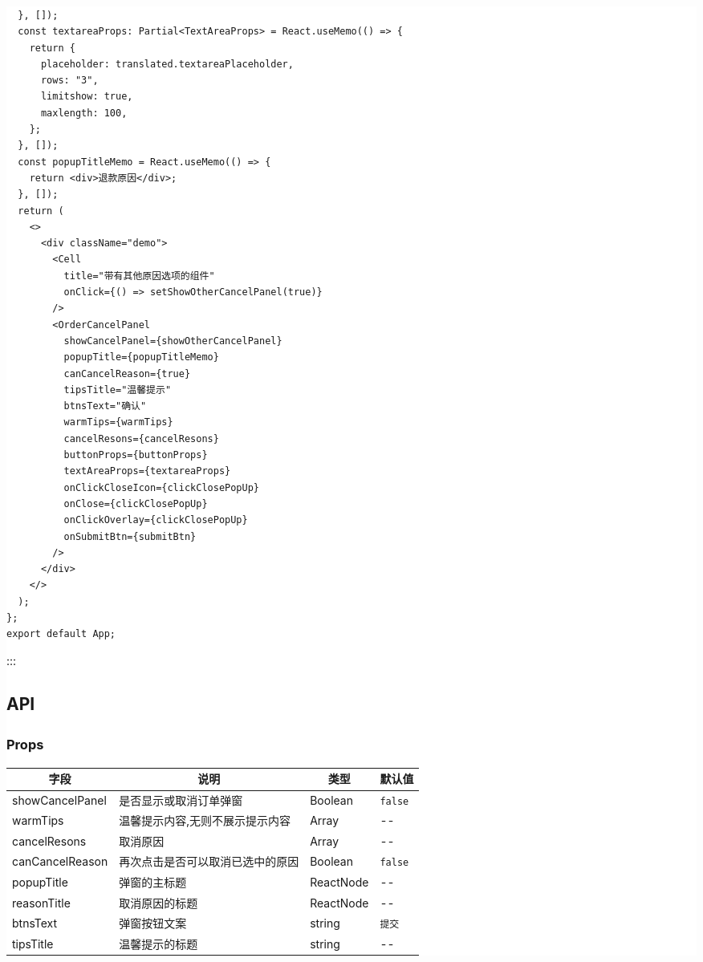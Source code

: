 ```tsx
  }, []);
  const textareaProps: Partial<TextAreaProps> = React.useMemo(() => {
    return {
      placeholder: translated.textareaPlaceholder,
      rows: "3",
      limitshow: true,
      maxlength: 100,
    };
  }, []);
  const popupTitleMemo = React.useMemo(() => {
    return <div>退款原因</div>;
  }, []);
  return (
    <>
      <div className="demo">
        <Cell
          title="带有其他原因选项的组件"
          onClick={() => setShowOtherCancelPanel(true)}
        />
        <OrderCancelPanel
          showCancelPanel={showOtherCancelPanel}
          popupTitle={popupTitleMemo}
          canCancelReason={true}
          tipsTitle="温馨提示"
          btnsText="确认"
          warmTips={warmTips}
          cancelResons={cancelResons}
          buttonProps={buttonProps}
          textAreaProps={textareaProps}
          onClickCloseIcon={clickClosePopUp}
          onClose={clickClosePopUp}
          onClickOverlay={clickClosePopUp}
          onSubmitBtn={submitBtn}
        />
      </div>
    </>
  );
};
export default App;
```

:::

## API

### Props

| 字段            | 说明                               | 类型                 | 默认值  |
| --------------- | ---------------------------------- | -------------------- | ------- |
| showCancelPanel | 是否显示或取消订单弹窗             | Boolean              | `false` |
| warmTips        | 温馨提示内容,无则不展示提示内容    | Array<string>        | --      |
| cancelResons    | 取消原因                           | Array<IResonsObject> | --      |
| canCancelReason | 再次点击是否可以取消已选中的原因   | Boolean              | `false` |
| popupTitle      | 弹窗的主标题                       | ReactNode            | --      |
| reasonTitle     | 取消原因的标题                     | ReactNode            | --      |
| btnsText        | 弹窗按钮文案                       | string               | `提交`  |
| tipsTitle       | 温馨提示的标题                     | string               | --      |